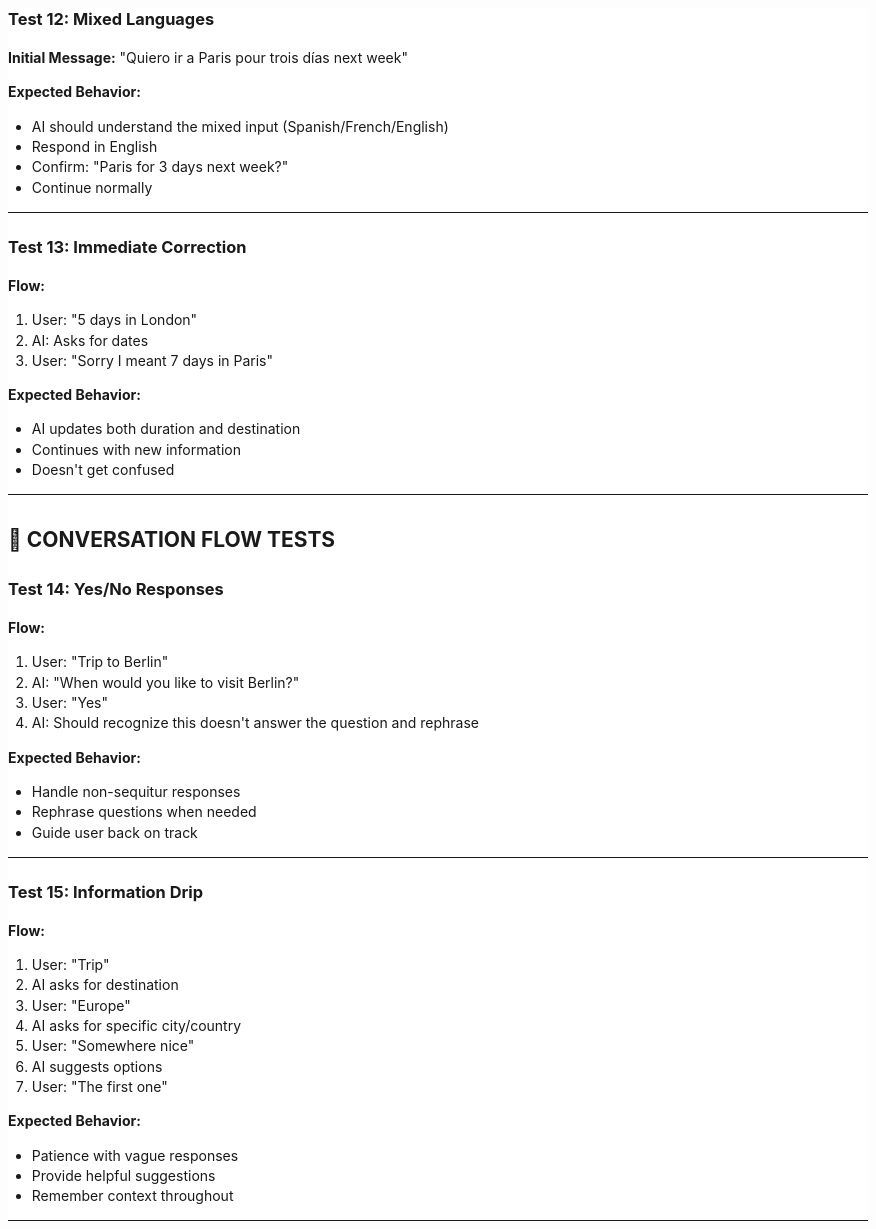 
### Test 12: Mixed Languages
**Initial Message:** "Quiero ir a Paris pour trois días next week"

**Expected Behavior:**
- AI should understand the mixed input (Spanish/French/English)
- Respond in English
- Confirm: "Paris for 3 days next week?"
- Continue normally

---

### Test 13: Immediate Correction
**Flow:**
1. User: "5 days in London"
2. AI: Asks for dates
3. User: "Sorry I meant 7 days in Paris"

**Expected Behavior:**
- AI updates both duration and destination
- Continues with new information
- Doesn't get confused

---

## 🎯 CONVERSATION FLOW TESTS

### Test 14: Yes/No Responses
**Flow:**
1. User: "Trip to Berlin"
2. AI: "When would you like to visit Berlin?"
3. User: "Yes"
4. AI: Should recognize this doesn't answer the question and rephrase

**Expected Behavior:**
- Handle non-sequitur responses
- Rephrase questions when needed
- Guide user back on track

---

### Test 15: Information Drip
**Flow:**
1. User: "Trip"
2. AI asks for destination
3. User: "Europe"
4. AI asks for specific city/country
5. User: "Somewhere nice"
6. AI suggests options
7. User: "The first one"

**Expected Behavior:**
- Patience with vague responses
- Provide helpful suggestions
- Remember context throughout

---
